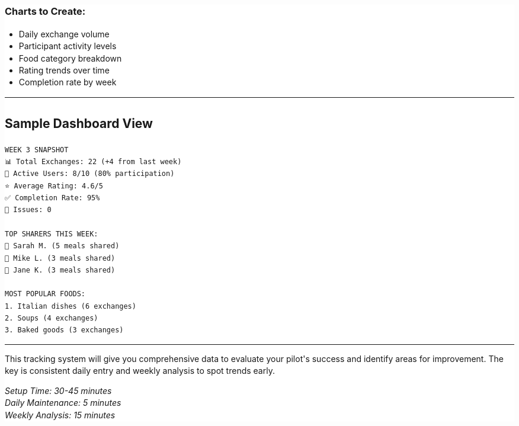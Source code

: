 ### Charts to Create:
- Daily exchange volume
- Participant activity levels
- Food category breakdown
- Rating trends over time
- Completion rate by week

---

## Sample Dashboard View

```
WEEK 3 SNAPSHOT
📊 Total Exchanges: 22 (+4 from last week)
👥 Active Users: 8/10 (80% participation)
⭐ Average Rating: 4.6/5
✅ Completion Rate: 95%
🚨 Issues: 0

TOP SHARERS THIS WEEK:
🥇 Sarah M. (5 meals shared)
🥈 Mike L. (3 meals shared)
🥉 Jane K. (3 meals shared)

MOST POPULAR FOODS:
1. Italian dishes (6 exchanges)
2. Soups (4 exchanges)
3. Baked goods (3 exchanges)
```

---

This tracking system will give you comprehensive data to evaluate your pilot's success and identify areas for improvement. The key is consistent daily entry and weekly analysis to spot trends early.

*Setup Time: 30-45 minutes*  
*Daily Maintenance: 5 minutes*  
*Weekly Analysis: 15 minutes*